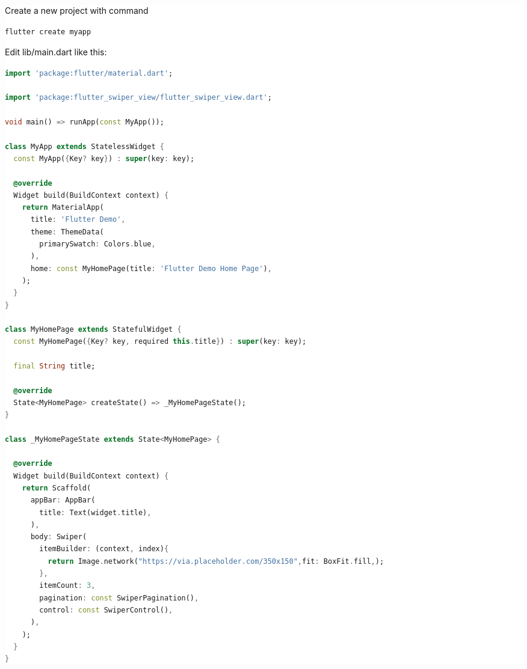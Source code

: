 Create a new project with command

```dart
flutter create myapp
```

Edit lib/main.dart like this:

```dart
import 'package:flutter/material.dart';

import 'package:flutter_swiper_view/flutter_swiper_view.dart';

void main() => runApp(const MyApp());

class MyApp extends StatelessWidget {
  const MyApp({Key? key}) : super(key: key);

  @override
  Widget build(BuildContext context) {
    return MaterialApp(
      title: 'Flutter Demo',
      theme: ThemeData(
        primarySwatch: Colors.blue,
      ),
      home: const MyHomePage(title: 'Flutter Demo Home Page'),
    );
  }
}

class MyHomePage extends StatefulWidget {
  const MyHomePage({Key? key, required this.title}) : super(key: key);

  final String title;

  @override
  State<MyHomePage> createState() => _MyHomePageState();
}

class _MyHomePageState extends State<MyHomePage> {

  @override
  Widget build(BuildContext context) {
    return Scaffold(
      appBar: AppBar(
        title: Text(widget.title),
      ),
      body: Swiper(
        itemBuilder: (context, index){
          return Image.network("https://via.placeholder.com/350x150",fit: BoxFit.fill,);
        },
        itemCount: 3,
        pagination: const SwiperPagination(),
        control: const SwiperControl(),
      ),
    );
  }
}
```
